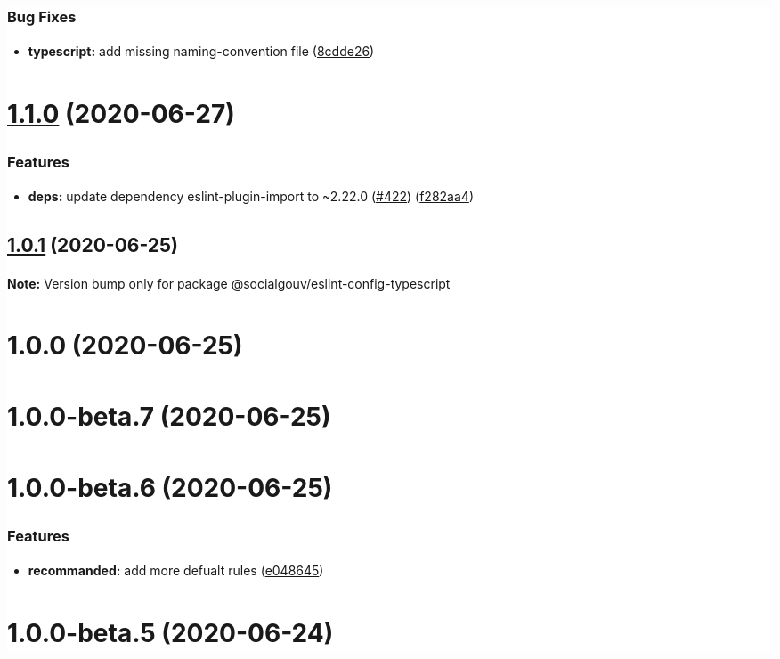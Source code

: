### Bug Fixes

* **typescript:** add missing naming-convention file ([8cdde26](https://github.com/SocialGouv/linters/tree/master/packages/eslint-config-typescript/commit/8cdde26d2550ab63b6b4da7377c825a0357c3ff9))





# [1.1.0](https://github.com/SocialGouv/linters/tree/master/packages/eslint-config-typescript/compare/v1.0.1...v1.1.0) (2020-06-27)


### Features

* **deps:** update dependency eslint-plugin-import to ~2.22.0 ([#422](https://github.com/SocialGouv/linters/tree/master/packages/eslint-config-typescript/issues/422)) ([f282aa4](https://github.com/SocialGouv/linters/tree/master/packages/eslint-config-typescript/commit/f282aa401539f8fd4daeffd4b43e833bbe470a05))





## [1.0.1](https://github.com/SocialGouv/linters/tree/master/packages/eslint-config-typescript/compare/v1.0.0...v1.0.1) (2020-06-25)

**Note:** Version bump only for package @socialgouv/eslint-config-typescript





# 1.0.0 (2020-06-25)



# 1.0.0-beta.7 (2020-06-25)



# 1.0.0-beta.6 (2020-06-25)


### Features

* **recommanded:** add more defualt rules ([e048645](https://github.com/SocialGouv/linters/tree/master/packages/eslint-config-typescript/commit/e048645fe66ddc7c2530993e5e9683c9e05153c5))



# 1.0.0-beta.5 (2020-06-24)
